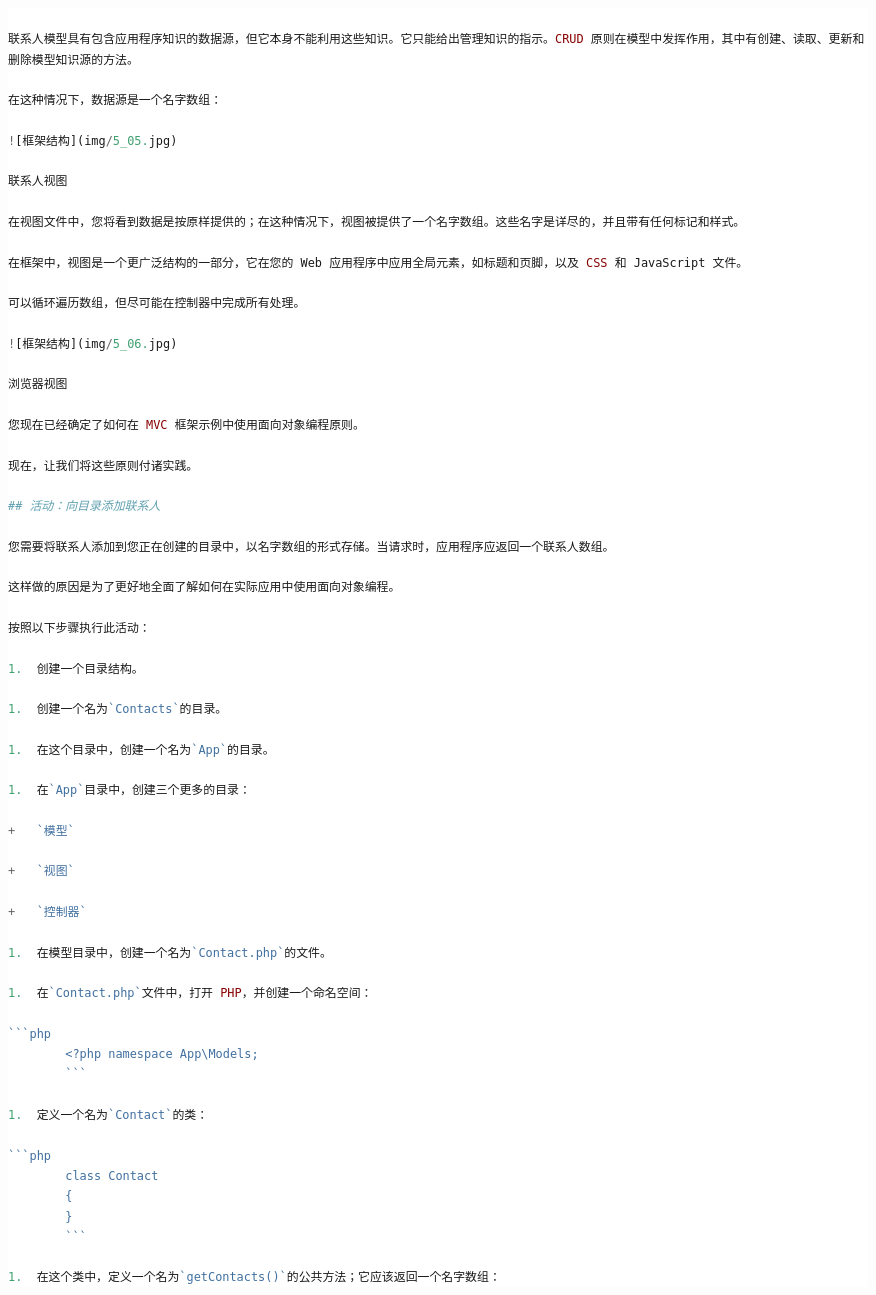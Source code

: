 ```php

联系人模型具有包含应用程序知识的数据源，但它本身不能利用这些知识。它只能给出管理知识的指示。CRUD 原则在模型中发挥作用，其中有创建、读取、更新和删除模型知识源的方法。

在这种情况下，数据源是一个名字数组：

![框架结构](img/5_05.jpg)

联系人视图

在视图文件中，您将看到数据是按原样提供的；在这种情况下，视图被提供了一个名字数组。这些名字是详尽的，并且带有任何标记和样式。

在框架中，视图是一个更广泛结构的一部分，它在您的 Web 应用程序中应用全局元素，如标题和页脚，以及 CSS 和 JavaScript 文件。

可以循环遍历数组，但尽可能在控制器中完成所有处理。

![框架结构](img/5_06.jpg)

浏览器视图

您现在已经确定了如何在 MVC 框架示例中使用面向对象编程原则。

现在，让我们将这些原则付诸实践。

## 活动：向目录添加联系人

您需要将联系人添加到您正在创建的目录中，以名字数组的形式存储。当请求时，应用程序应返回一个联系人数组。

这样做的原因是为了更好地全面了解如何在实际应用中使用面向对象编程。

按照以下步骤执行此活动：

1.  创建一个目录结构。

1.  创建一个名为`Contacts`的目录。

1.  在这个目录中，创建一个名为`App`的目录。

1.  在`App`目录中，创建三个更多的目录：

+   `模型`

+   `视图`

+   `控制器`

1.  在模型目录中，创建一个名为`Contact.php`的文件。

1.  在`Contact.php`文件中，打开 PHP，并创建一个命名空间：

```php
        <?php namespace App\Models;
        ```

1.  定义一个名为`Contact`的类：

```php
        class Contact 
        {
        }
        ```

1.  在这个类中，定义一个名为`getContacts()`的公共方法；它应该返回一个名字数组：

```